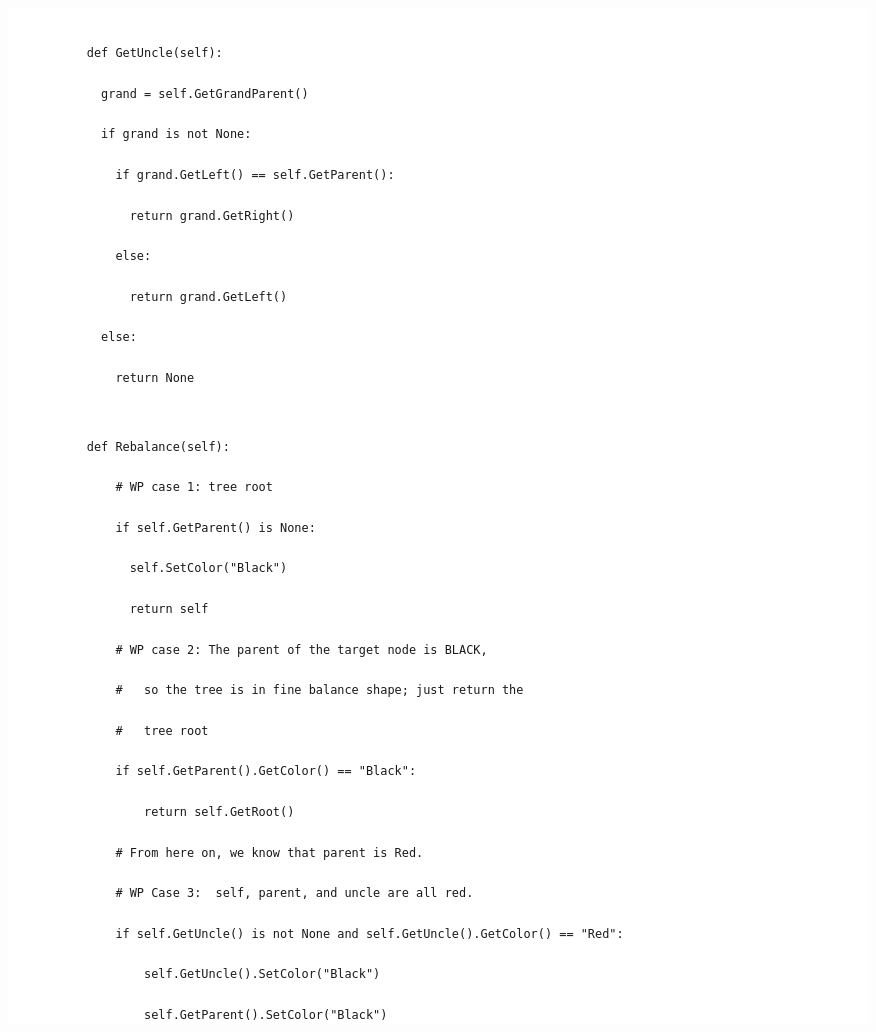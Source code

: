 ``` 
 
```

               def GetUncle(self):

                 grand = self.GetGrandParent()

                 if grand is not None:

                   if grand.GetLeft() == self.GetParent():

                     return grand.GetRight()

                   else:

                     return grand.GetLeft()

                 else:

                   return None

 

               def Rebalance(self):     

                   # WP case 1: tree root

                   if self.GetParent() is None:

                     self.SetColor("Black")

                     return self

                   # WP case 2: The parent of the target node is BLACK,

                   #   so the tree is in fine balance shape; just return the

                   #   tree root

                   if self.GetParent().GetColor() == "Black":

                       return self.GetRoot()

                   # From here on, we know that parent is Red.

                   # WP Case 3:  self, parent, and uncle are all red.

                   if self.GetUncle() is not None and self.GetUncle().GetColor() == "Red":

                       self.GetUncle().SetColor("Black")

                       self.GetParent().SetColor("Black")
